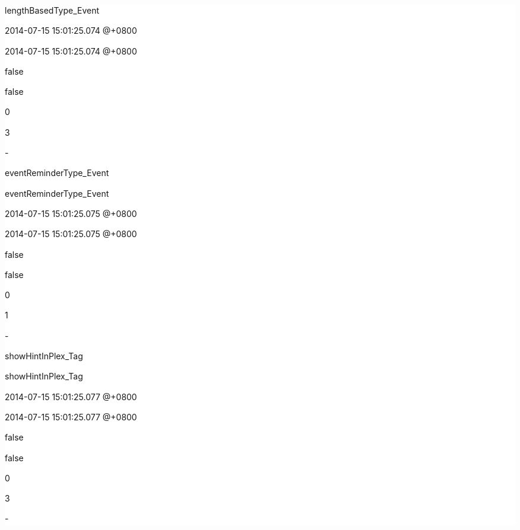<name>lengthBasedType_Event</name>

<creationDateTime>2014-07-15 15:01:25.074 @+0800</creationDateTime>

<modificationDateTime>2014-07-15 15:01:25.074 @+0800</modificationDateTime>

<deletedDateTime/>

<isDisplayed>false</isDisplayed>

<isEditable>false</isEditable>

<orderRank>0</orderRank>

<dataType>3</dataType>

</Attribute>


-<Attribute>

<guid>eventReminderType_Event</guid>

<name>eventReminderType_Event</name>

<creationDateTime>2014-07-15 15:01:25.075 @+0800</creationDateTime>

<modificationDateTime>2014-07-15 15:01:25.075 @+0800</modificationDateTime>

<deletedDateTime/>

<isDisplayed>false</isDisplayed>

<isEditable>false</isEditable>

<orderRank>0</orderRank>

<dataType>1</dataType>

</Attribute>


-<Attribute>

<guid>showHintInPlex_Tag</guid>

<name>showHintInPlex_Tag</name>

<creationDateTime>2014-07-15 15:01:25.077 @+0800</creationDateTime>

<modificationDateTime>2014-07-15 15:01:25.077 @+0800</modificationDateTime>

<deletedDateTime/>

<isDisplayed>false</isDisplayed>

<isEditable>false</isEditable>

<orderRank>0</orderRank>

<dataType>3</dataType>

</Attribute>


-<Attribute>
